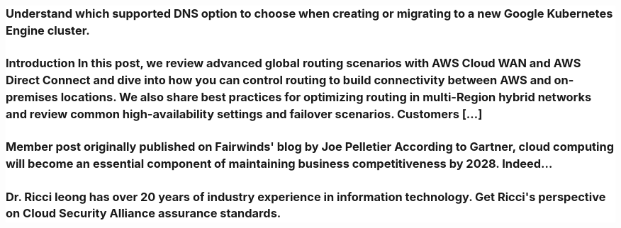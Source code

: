 ### Understand which supported DNS option to choose when creating or migrating to a new Google Kubernetes Engine cluster.

### Introduction In this post, we review advanced global routing scenarios with AWS Cloud WAN and AWS Direct Connect and dive into how you can control routing to build connectivity between AWS and on-premises locations. We also share best practices for optimizing routing in multi-Region hybrid networks and review common high-availability settings and failover scenarios. Customers […]

### Member post originally published on Fairwinds' blog by Joe Pelletier According to Gartner, cloud computing will become an essential component of maintaining business competitiveness by 2028\. Indeed…

### Dr. Ricci Ieong has over 20 years of industry experience in information technology. Get Ricci's perspective on Cloud Security Alliance assurance standards.

